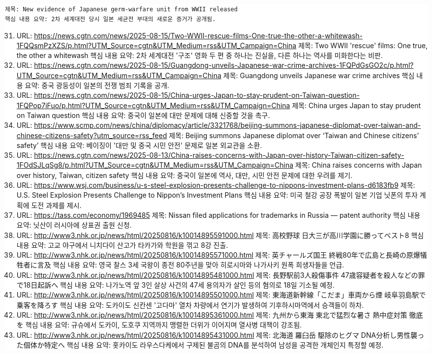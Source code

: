     제목: New evidence of Japanese germ-warfare unit from WWII released
    핵심 내용 요약: 2차 세계대전 당시 일본 세균전 부대의 새로운 증거가 공개됨.
31. URL: https://news.cgtn.com/news/2025-08-15/Two-WWII-rescue-films-One-true-the-other-a-whitewash-1FQQsmPzXZS/p.html?UTM_Source=cgtn&UTM_Medium=rss&UTM_Campaign=China
    제목: Two WWII 'rescue' films: One true, the other a whitewash
    핵심 내용 요약: 2차 세계대전 '구조' 영화 두 편 중 하나는 진실을, 다른 하나는 역사를 미화한다는 비판.
32. URL: https://news.cgtn.com/news/2025-08-15/Guangdong-unveils-Japanese-war-crime-archives-1FQPdGsGO2c/p.html?UTM_Source=cgtn&UTM_Medium=rss&UTM_Campaign=China
    제목: Guangdong unveils Japanese war crime archives
    핵심 내용 요약: 중국 광둥성이 일본의 전쟁 범죄 기록을 공개.
33. URL: https://news.cgtn.com/news/2025-08-15/China-urges-Japan-to-stay-prudent-on-Taiwan-question-1FQPop7iFuo/p.html?UTM_Source=cgtn&UTM_Medium=rss&UTM_Campaign=China
    제목: China urges Japan to stay prudent on Taiwan question
    핵심 내용 요약: 중국이 일본에 대만 문제에 대해 신중할 것을 촉구.
34. URL: https://www.scmp.com/news/china/diplomacy/article/3321768/beijing-summons-japanese-diplomat-over-taiwan-and-chinese-citizens-safety?utm_source=rss_feed
    제목: Beijing summons Japanese diplomat over ‘Taiwan and Chinese citizens’ safety’
    핵심 내용 요약: 베이징이 '대만 및 중국 시민 안전' 문제로 일본 외교관을 소환.
35. URL: https://news.cgtn.com/news/2025-08-13/China-raises-concerns-with-Japan-over-history-Taiwan-citizen-safety-1FOdSJLqSg8/p.html?UTM_Source=cgtn&UTM_Medium=rss&UTM_Campaign=China
    제목: China raises concerns with Japan over history, Taiwan, citizen safety
    핵심 내용 요약: 중국이 일본에 역사, 대만, 시민 안전 문제에 대한 우려를 제기.
36. URL: https://www.wsj.com/business/u-s-steel-explosion-presents-challenge-to-nippons-investment-plans-d6183fb9
    제목: U.S. Steel Explosion Presents Challenge to Nippon’s Investment Plans
    핵심 내용 요약: 미국 철강 공장 폭발이 일본 기업 닛폰의 투자 계획에 도전 과제를 제시.
37. URL: https://tass.com/economy/1969485
    제목: Nissan filed applications for trademarks in Russia — patent authority
    핵심 내용 요약: 닛산이 러시아에 상표권 출원 신청.
38. URL: http://www3.nhk.or.jp/news/html/20250816/k10014895591000.html
    제목: 高校野球 日大三が高川学園に勝ってベスト8
    핵심 내용 요약: 고교 야구에서 니치다이 산고가 타카가와 학원을 꺾고 8강 진출.
39. URL: http://www3.nhk.or.jp/news/html/20250816/k10014895571000.html
    제목: 英チャールズ国王 終戦80年で広島と長崎の原爆犠牲者に言及
    핵심 내용 요약: 영국 찰스 3세 국왕이 종전 80주년을 맞아 히로시마와 나가사키 원폭 희생자들을 언급.
40. URL: http://www3.nhk.or.jp/news/html/20250816/k10014895481000.html
    제목: 長野駅前3人殺傷事件 47歳容疑者を殺人などの罪で18日起訴へ
    핵심 내용 요약: 나가노역 앞 3인 살상 사건의 47세 용의자가 살인 등의 혐의로 18일 기소될 예정.
41. URL: http://www3.nhk.or.jp/news/html/20250816/k10014895501000.html
    제목: 東海道新幹線「こだま」車両から煙 岐阜羽島駅で乗客を降ろす
    핵심 내용 요약: 도카이도 신칸센 '고다마' 열차 차량에서 연기가 발생하여 기후하시마역에서 승객들이 하차.
42. URL: http://www3.nhk.or.jp/news/html/20250816/k10014895361000.html
    제목: 九州から東海 東北で猛烈な暑さ 熱中症対策 徹底を
    핵심 내용 요약: 규슈에서 도카이, 도호쿠 지역까지 맹렬한 더위가 이어지며 열사병 대책이 강조됨.
43. URL: http://www3.nhk.or.jp/news/html/20250816/k10014895431000.html
    제목: 北海道 羅臼岳 駆除のヒグマ DNA分析し男性襲った個体か特定へ
    핵심 내용 요약: 홋카이도 라우스다케에서 구제된 불곰의 DNA를 분석하여 남성을 공격한 개체인지 특정할 예정.